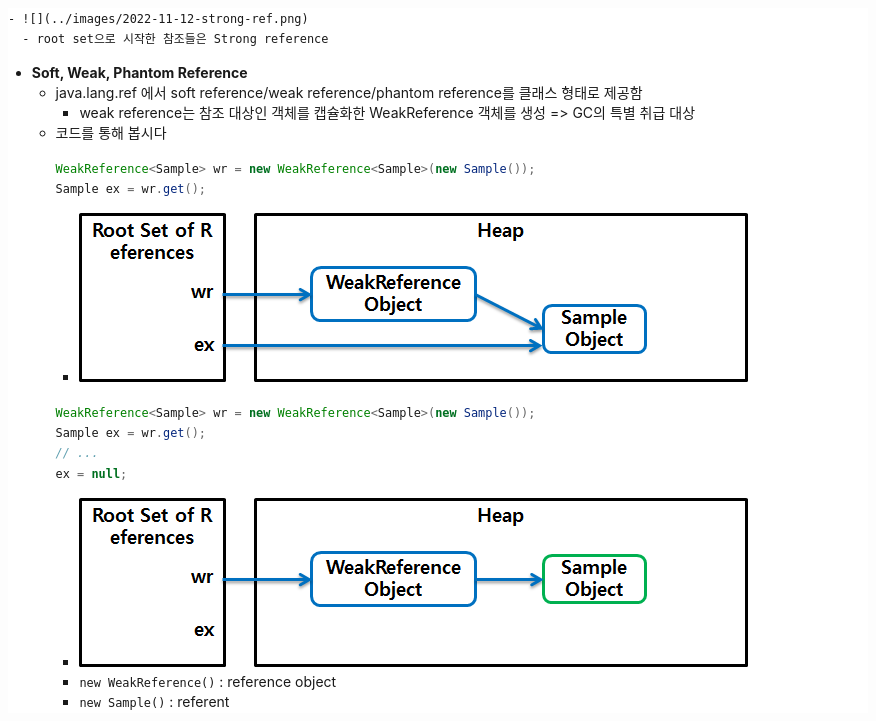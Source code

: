     - ![](../images/2022-11-12-strong-ref.png)
      - root set으로 시작한 참조들은 Strong reference

- **Soft, Weak, Phantom Reference**
  - java.lang.ref 에서 soft reference/weak reference/phantom reference를 클래스 형태로 제공함
    - weak reference는 참조 대상인 객체를 캡슐화한 WeakReference 객체를 생성 => GC의 특별 취급 대상
  - 코드를 통해 봅시다
    ```java
    WeakReference<Sample> wr = new WeakReference<Sample>(new Sample());
    Sample ex = wr.get();
    ```
    - ![](../images/2022-11-12-weak-ref-1.png)
    ```java
    WeakReference<Sample> wr = new WeakReference<Sample>(new Sample());
    Sample ex = wr.get();
    // ...
    ex = null;
    ```
    - ![](../images/2022-11-12-weak-ref-2.png)
    - `new WeakReference()` : reference object
    - `new Sample()` : referent
